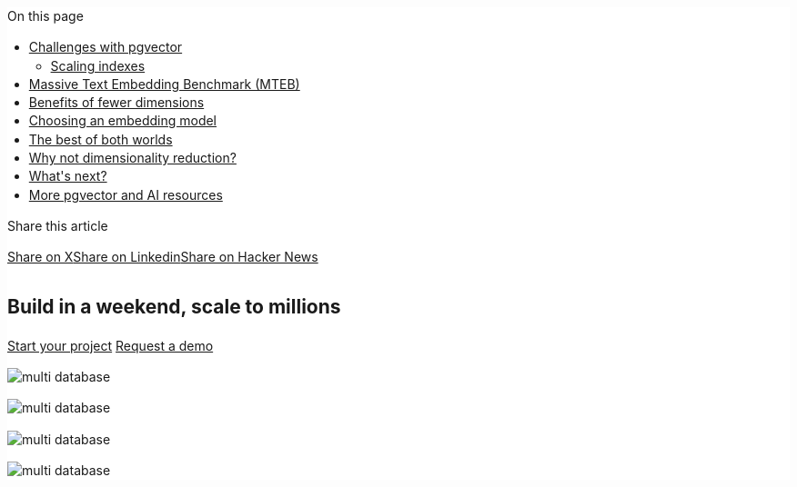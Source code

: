On this page

- [Challenges with pgvector](https://supabase.com/blog/fewer-dimensions-are-better-pgvector#challenges-with-pgvector)
  - [Scaling indexes](https://supabase.com/blog/fewer-dimensions-are-better-pgvector#scaling-indexes)
- [Massive Text Embedding Benchmark (MTEB)](https://supabase.com/blog/fewer-dimensions-are-better-pgvector#massive-text-embedding-benchmark-mteb)
- [Benefits of fewer dimensions](https://supabase.com/blog/fewer-dimensions-are-better-pgvector#benefits-of-fewer-dimensions)
- [Choosing an embedding model](https://supabase.com/blog/fewer-dimensions-are-better-pgvector#choosing-an-embedding-model)
- [The best of both worlds](https://supabase.com/blog/fewer-dimensions-are-better-pgvector#the-best-of-both-worlds)
- [Why not dimensionality reduction?](https://supabase.com/blog/fewer-dimensions-are-better-pgvector#why-not-dimensionality-reduction)
- [What's next?](https://supabase.com/blog/fewer-dimensions-are-better-pgvector#whats-next)
- [More pgvector and AI resources](https://supabase.com/blog/fewer-dimensions-are-better-pgvector#more-pgvector-and-ai-resources)

Share this article

[Share on X](https://twitter.com/intent/tweet?url=https%3A%2F%2Fsupabase.com%2Fblog%2Ffewer-dimensions-are-better-pgvector&text=pgvector%3A%20Fewer%20dimensions%20are%20better)[Share on Linkedin](https://www.linkedin.com/shareArticle?url=https%3A%2F%2Fsupabase.com%2Fblog%2Ffewer-dimensions-are-better-pgvector&text=pgvector%3A%20Fewer%20dimensions%20are%20better)[Share on Hacker News](https://news.ycombinator.com/submitlink?u=https%3A%2F%2Fsupabase.com%2Fblog%2Ffewer-dimensions-are-better-pgvector&t=pgvector%3A%20Fewer%20dimensions%20are%20better)

## Build in a weekend, scale to millions

[Start your project](https://supabase.com/dashboard) [Request a demo](https://supabase.com/contact/sales)

![multi database](https://supabase.com/_next/image?url=%2Fimages%2Fblog%2F2023-08-03-fewer-dimensions-are-better-pgvector%2Fdot-product-dark.png&w=3840&q=75&dpl=dpl_7FY8EmFQ6G3YqautJ4Fvh1viLnvu)

![multi database](https://supabase.com/_next/image?url=%2Fimages%2Fblog%2F2023-08-03-fewer-dimensions-are-better-pgvector%2Fperformance-comparison-99-dark.png&w=3840&q=75&dpl=dpl_7FY8EmFQ6G3YqautJ4Fvh1viLnvu)

![multi database](https://supabase.com/_next/image?url=%2Fimages%2Fblog%2F2023-08-03-fewer-dimensions-are-better-pgvector%2Fperformance-comparison-98-dark.png&w=3840&q=75&dpl=dpl_7FY8EmFQ6G3YqautJ4Fvh1viLnvu)

![multi database](https://supabase.com/_next/image?url=%2Fimages%2Fblog%2F2023-08-03-fewer-dimensions-are-better-pgvector%2Fperformance-comparison-gte-small-99-dark.png&w=3840&q=75&dpl=dpl_7FY8EmFQ6G3YqautJ4Fvh1viLnvu)